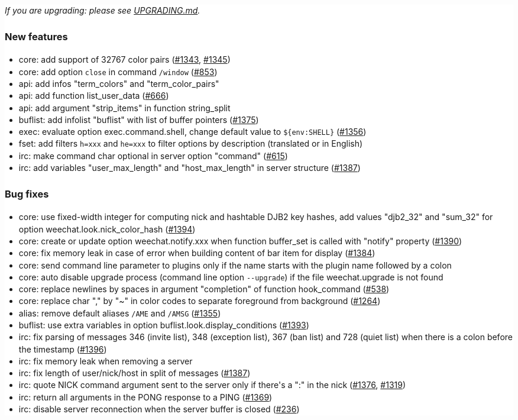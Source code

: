 _If you are upgrading: please see [UPGRADING.md](UPGRADING.md)._

### New features

- core: add support of 32767 color pairs ([#1343](https://github.com/weechat/weechat/issues/1343), [#1345](https://github.com/weechat/weechat/issues/1345))
- core: add option `close` in command `/window` ([#853](https://github.com/weechat/weechat/issues/853))
- api: add infos "term_colors" and "term_color_pairs"
- api: add function list_user_data ([#666](https://github.com/weechat/weechat/issues/666))
- api: add argument "strip_items" in function string_split
- buflist: add infolist "buflist" with list of buffer pointers ([#1375](https://github.com/weechat/weechat/issues/1375))
- exec: evaluate option exec.command.shell, change default value to `${env:SHELL}` ([#1356](https://github.com/weechat/weechat/issues/1356))
- fset: add filters `h=xxx` and `he=xxx` to filter options by description (translated or in English)
- irc: make command char optional in server option "command" ([#615](https://github.com/weechat/weechat/issues/615))
- irc: add variables "user_max_length" and "host_max_length" in server structure ([#1387](https://github.com/weechat/weechat/issues/1387))

### Bug fixes

- core: use fixed-width integer for computing nick and hashtable DJB2 key hashes, add values "djb2_32" and "sum_32" for option weechat.look.nick_color_hash ([#1394](https://github.com/weechat/weechat/issues/1394))
- core: create or update option weechat.notify.xxx when function buffer_set is called with "notify" property ([#1390](https://github.com/weechat/weechat/issues/1390))
- core: fix memory leak in case of error when building content of bar item for display ([#1384](https://github.com/weechat/weechat/issues/1384))
- core: send command line parameter to plugins only if the name starts with the plugin name followed by a colon
- core: auto disable upgrade process (command line option `--upgrade`) if the file weechat.upgrade is not found
- core: replace newlines by spaces in argument "completion" of function hook_command ([#538](https://github.com/weechat/weechat/issues/538))
- core: replace char "," by "~" in color codes to separate foreground from background ([#1264](https://github.com/weechat/weechat/issues/1264))
- alias: remove default aliases `/AME` and `/AMSG` ([#1355](https://github.com/weechat/weechat/issues/1355))
- buflist: use extra variables in option buflist.look.display_conditions ([#1393](https://github.com/weechat/weechat/issues/1393))
- irc: fix parsing of messages 346 (invite list), 348 (exception list), 367 (ban list) and 728 (quiet list) when there is a colon before the timestamp ([#1396](https://github.com/weechat/weechat/issues/1396))
- irc: fix memory leak when removing a server
- irc: fix length of user/nick/host in split of messages ([#1387](https://github.com/weechat/weechat/issues/1387))
- irc: quote NICK command argument sent to the server only if there's a ":" in the nick ([#1376](https://github.com/weechat/weechat/issues/1376), [#1319](https://github.com/weechat/weechat/issues/1319))
- irc: return all arguments in the PONG response to a PING ([#1369](https://github.com/weechat/weechat/issues/1369))
- irc: disable server reconnection when the server buffer is closed ([#236](https://github.com/weechat/weechat/issues/236))
